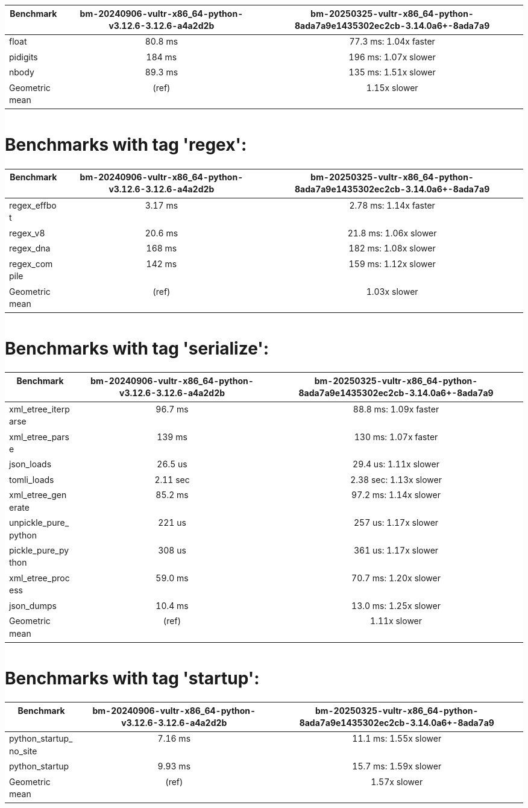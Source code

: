 | Benchmark      | bm-20240906-vultr-x86_64-python-v3.12.6-3.12.6-a4a2d2b | bm-20250325-vultr-x86_64-python-8ada7a9e1435302ec2cb-3.14.0a6+-8ada7a9 |
|----------------|:------------------------------------------------------:|:----------------------------------------------------------------------:|
| float          | 80.8 ms                                                | 77.3 ms: 1.04x faster                                                  |
| pidigits       | 184 ms                                                 | 196 ms: 1.07x slower                                                   |
| nbody          | 89.3 ms                                                | 135 ms: 1.51x slower                                                   |
| Geometric mean | (ref)                                                  | 1.15x slower                                                           |

Benchmarks with tag 'regex':
============================

| Benchmark      | bm-20240906-vultr-x86_64-python-v3.12.6-3.12.6-a4a2d2b | bm-20250325-vultr-x86_64-python-8ada7a9e1435302ec2cb-3.14.0a6+-8ada7a9 |
|----------------|:------------------------------------------------------:|:----------------------------------------------------------------------:|
| regex_effbot   | 3.17 ms                                                | 2.78 ms: 1.14x faster                                                  |
| regex_v8       | 20.6 ms                                                | 21.8 ms: 1.06x slower                                                  |
| regex_dna      | 168 ms                                                 | 182 ms: 1.08x slower                                                   |
| regex_compile  | 142 ms                                                 | 159 ms: 1.12x slower                                                   |
| Geometric mean | (ref)                                                  | 1.03x slower                                                           |

Benchmarks with tag 'serialize':
================================

| Benchmark            | bm-20240906-vultr-x86_64-python-v3.12.6-3.12.6-a4a2d2b | bm-20250325-vultr-x86_64-python-8ada7a9e1435302ec2cb-3.14.0a6+-8ada7a9 |
|----------------------|:------------------------------------------------------:|:----------------------------------------------------------------------:|
| xml_etree_iterparse  | 96.7 ms                                                | 88.8 ms: 1.09x faster                                                  |
| xml_etree_parse      | 139 ms                                                 | 130 ms: 1.07x faster                                                   |
| json_loads           | 26.5 us                                                | 29.4 us: 1.11x slower                                                  |
| tomli_loads          | 2.11 sec                                               | 2.38 sec: 1.13x slower                                                 |
| xml_etree_generate   | 85.2 ms                                                | 97.2 ms: 1.14x slower                                                  |
| unpickle_pure_python | 221 us                                                 | 257 us: 1.17x slower                                                   |
| pickle_pure_python   | 308 us                                                 | 361 us: 1.17x slower                                                   |
| xml_etree_process    | 59.0 ms                                                | 70.7 ms: 1.20x slower                                                  |
| json_dumps           | 10.4 ms                                                | 13.0 ms: 1.25x slower                                                  |
| Geometric mean       | (ref)                                                  | 1.11x slower                                                           |

Benchmarks with tag 'startup':
==============================

| Benchmark              | bm-20240906-vultr-x86_64-python-v3.12.6-3.12.6-a4a2d2b | bm-20250325-vultr-x86_64-python-8ada7a9e1435302ec2cb-3.14.0a6+-8ada7a9 |
|------------------------|:------------------------------------------------------:|:----------------------------------------------------------------------:|
| python_startup_no_site | 7.16 ms                                                | 11.1 ms: 1.55x slower                                                  |
| python_startup         | 9.93 ms                                                | 15.7 ms: 1.59x slower                                                  |
| Geometric mean         | (ref)                                                  | 1.57x slower                                                           |
